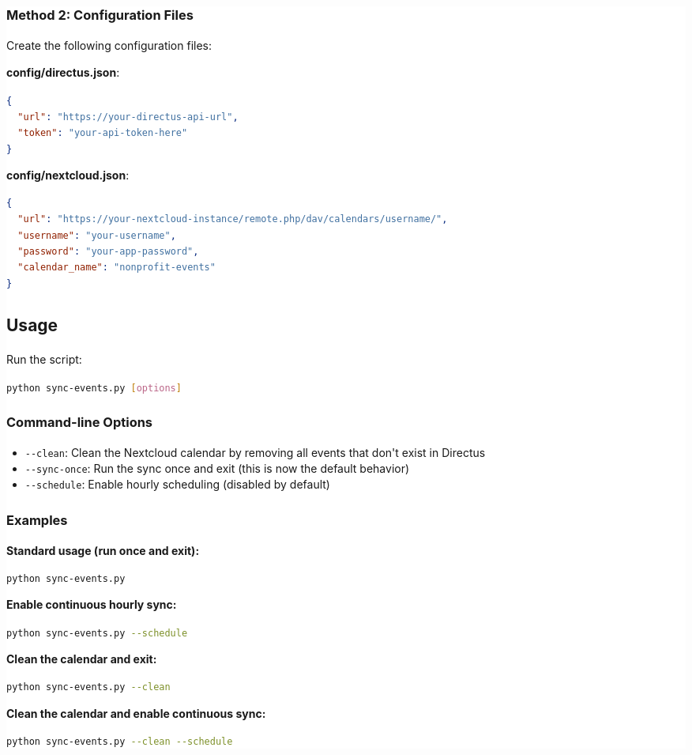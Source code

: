 ### Method 2: Configuration Files

Create the following configuration files:

**config/directus.json**:
```json
{
  "url": "https://your-directus-api-url",
  "token": "your-api-token-here"
}
```

**config/nextcloud.json**:
```json
{
  "url": "https://your-nextcloud-instance/remote.php/dav/calendars/username/",
  "username": "your-username",
  "password": "your-app-password",
  "calendar_name": "nonprofit-events"
}
```

## Usage

Run the script:

```bash
python sync-events.py [options]
```

### Command-line Options

- `--clean`: Clean the Nextcloud calendar by removing all events that don't exist in Directus
- `--sync-once`: Run the sync once and exit (this is now the default behavior)
- `--schedule`: Enable hourly scheduling (disabled by default)

### Examples

**Standard usage (run once and exit):**
```bash
python sync-events.py
```

**Enable continuous hourly sync:**
```bash
python sync-events.py --schedule
```

**Clean the calendar and exit:**
```bash
python sync-events.py --clean
```

**Clean the calendar and enable continuous sync:**
```bash
python sync-events.py --clean --schedule
```
